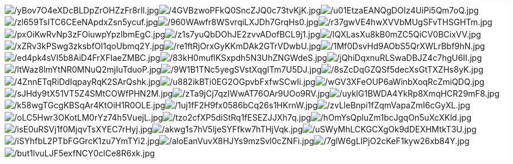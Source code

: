 <img src="https://image.tmdb.org/t/p/original/yBov7O4eXDcBLDpZrOHZzFr8rIl.jpg" alt="/yBov7O4eXDcBLDpZrOHZzFr8rIl.jpg" title="/yBov7O4eXDcBLDpZrOHZzFr8rIl.jpg"><img src="https://image.tmdb.org/t/p/original/4GVBzwoPFkQ0SncZJQ0c73tvKjK.jpg" alt="/4GVBzwoPFkQ0SncZJQ0c73tvKjK.jpg" title="/4GVBzwoPFkQ0SncZJQ0c73tvKjK.jpg"><img src="https://image.tmdb.org/t/p/original/u01EtzaEANQgDOIz4UiPi5Qm7oQ.jpg" alt="/u01EtzaEANQgDOIz4UiPi5Qm7oQ.jpg" title="/u01EtzaEANQgDOIz4UiPi5Qm7oQ.jpg"><img src="https://image.tmdb.org/t/p/original/zl659TsITC6CEeNApdxZsn5ycuf.jpg" alt="/zl659TsITC6CEeNApdxZsn5ycuf.jpg" title="/zl659TsITC6CEeNApdxZsn5ycuf.jpg"><img src="https://image.tmdb.org/t/p/original/960WAwfr8WSvrqiLXJDh7GrqHs0.jpg" alt="/960WAwfr8WSvrqiLXJDh7GrqHs0.jpg" title="/960WAwfr8WSvrqiLXJDh7GrqHs0.jpg"><img src="https://image.tmdb.org/t/p/original/r37gwVE4hwXVVbMUgSFvTHSGHTm.jpg" alt="/r37gwVE4hwXVVbMUgSFvTHSGHTm.jpg" title="/r37gwVE4hwXVVbMUgSFvTHSGHTm.jpg"><img src="https://image.tmdb.org/t/p/original/pxOiKwRvNp3zFOiuwpYpzlbmEgC.jpg" alt="/pxOiKwRvNp3zFOiuwpYpzlbmEgC.jpg" title="/pxOiKwRvNp3zFOiuwpYpzlbmEgC.jpg"><img src="https://image.tmdb.org/t/p/original/z1s7yuQbDOhJE2zvvADofBCL9j1.jpg" alt="/z1s7yuQbDOhJE2zvvADofBCL9j1.jpg" title="/z1s7yuQbDOhJE2zvvADofBCL9j1.jpg"><img src="https://image.tmdb.org/t/p/original/lQXLasXu8kB0mZC5QiCV0BCixVV.jpg" alt="/lQXLasXu8kB0mZC5QiCV0BCixVV.jpg" title="/lQXLasXu8kB0mZC5QiCV0BCixVV.jpg"><img src="https://image.tmdb.org/t/p/original/xZRv3kPSwg3zksbfOl1qoUbmq2Y.jpg" alt="/xZRv3kPSwg3zksbfOl1qoUbmq2Y.jpg" title="/xZRv3kPSwg3zksbfOl1qoUbmq2Y.jpg"><img src="https://image.tmdb.org/t/p/original/re1ftRjOrxGyKKmDAk2GTrVDwbU.jpg" alt="/re1ftRjOrxGyKKmDAk2GTrVDwbU.jpg" title="/re1ftRjOrxGyKKmDAk2GTrVDwbU.jpg"><img src="https://image.tmdb.org/t/p/original/1Mf0DsvHd9AObS5QrXWLrBbf9hN.jpg" alt="/1Mf0DsvHd9AObS5QrXWLrBbf9hN.jpg" title="/1Mf0DsvHd9AObS5QrXWLrBbf9hN.jpg"><img src="https://image.tmdb.org/t/p/original/ed4pk4sVI5b8AiD4FrXFIaeZMBC.jpg" alt="/ed4pk4sVI5b8AiD4FrXFIaeZMBC.jpg" title="/ed4pk4sVI5b8AiD4FrXFIaeZMBC.jpg"><img src="https://image.tmdb.org/t/p/original/83kH0muflKSxpdh5N3UhZNGWdeS.jpg" alt="/83kH0muflKSxpdh5N3UhZNGWdeS.jpg" title="/83kH0muflKSxpdh5N3UhZNGWdeS.jpg"><img src="https://image.tmdb.org/t/p/original/jQhiDqxnuRLSwaDBJZ4c7hgU6II.jpg" alt="/jQhiDqxnuRLSwaDBJZ4c7hgU6II.jpg" title="/jQhiDqxnuRLSwaDBJZ4c7hgU6II.jpg"><img src="https://image.tmdb.org/t/p/original/ltWaz8lmYtNR0MNuQ2mjIuTduoP.jpg" alt="/ltWaz8lmYtNR0MNuQ2mjIuTduoP.jpg" title="/ltWaz8lmYtNR0MNuQ2mjIuTduoP.jpg"><img src="https://image.tmdb.org/t/p/original/9W1B1TNc5yegSVstXqgITm7U5DJ.jpg" alt="/9W1B1TNc5yegSVstXqgITm7U5DJ.jpg" title="/9W1B1TNc5yegSVstXqgITm7U5DJ.jpg"><img src="https://image.tmdb.org/t/p/original/8sZcDqGZQSf5decXsGtTXZHs8yK.jpg" alt="/8sZcDqGZQSf5decXsGtTXZHs8yK.jpg" title="/8sZcDqGZQSf5decXsGtTXZHs8yK.jpg"><img src="https://image.tmdb.org/t/p/original/4ZnnETqRiDdIqpayRqK2SArQshk.jpg" alt="/4ZnnETqRiDdIqpayRqK2SArQshk.jpg" title="/4ZnnETqRiDdIqpayRqK2SArQshk.jpg"><img src="https://image.tmdb.org/t/p/original/u882ikBTi0EG2OGpvbFxfwSCwIi.jpg" alt="/u882ikBTi0EG2OGpvbFxfwSCwIi.jpg" title="/u882ikBTi0EG2OGpvbFxfwSCwIi.jpg"><img src="https://image.tmdb.org/t/p/original/wGV3XFeOUP6aWinbXoqRcZmiQDQ.jpg" alt="/wGV3XFeOUP6aWinbXoqRcZmiQDQ.jpg" title="/wGV3XFeOUP6aWinbXoqRcZmiQDQ.jpg"><img src="https://image.tmdb.org/t/p/original/sJHdy9tX51VT5Z4SMtCOWfPHN2M.jpg" alt="/sJHdy9tX51VT5Z4SMtCOWfPHN2M.jpg" title="/sJHdy9tX51VT5Z4SMtCOWfPHN2M.jpg"><img src="https://image.tmdb.org/t/p/original/zTa9jCj7qzIWwAT76OAr9UOo9RV.jpg" alt="/zTa9jCj7qzIWwAT76OAr9UOo9RV.jpg" title="/zTa9jCj7qzIWwAT76OAr9UOo9RV.jpg"><img src="https://image.tmdb.org/t/p/original/uyklG1BWDA4YkRp8XmqHCR29mF8.jpg" alt="/uyklG1BWDA4YkRp8XmqHCR29mF8.jpg" title="/uyklG1BWDA4YkRp8XmqHCR29mF8.jpg"><img src="https://image.tmdb.org/t/p/original/k58wgTGcgKBSqAr4KtOiH1R0OLE.jpg" alt="/k58wgTGcgKBSqAr4KtOiH1R0OLE.jpg" title="/k58wgTGcgKBSqAr4KtOiH1R0OLE.jpg"><img src="https://image.tmdb.org/t/p/original/1uj1fF2H9fx0586bCq26s1HKrnW.jpg" alt="/1uj1fF2H9fx0586bCq26s1HKrnW.jpg" title="/1uj1fF2H9fx0586bCq26s1HKrnW.jpg"><img src="https://image.tmdb.org/t/p/original/zvLleBnpi1fZqmVapaZmI6cGyXL.jpg" alt="/zvLleBnpi1fZqmVapaZmI6cGyXL.jpg" title="/zvLleBnpi1fZqmVapaZmI6cGyXL.jpg"><img src="https://image.tmdb.org/t/p/original/oLC5Hwr3OKotLM0rYz74h5VuejL.jpg" alt="/oLC5Hwr3OKotLM0rYz74h5VuejL.jpg" title="/oLC5Hwr3OKotLM0rYz74h5VuejL.jpg"><img src="https://image.tmdb.org/t/p/original/tzo2cfXP5diStRq1fESEZJJXh7q.jpg" alt="/tzo2cfXP5diStRq1fESEZJJXh7q.jpg" title="/tzo2cfXP5diStRq1fESEZJJXh7q.jpg"><img src="https://image.tmdb.org/t/p/original/hOmYsQpluZm1bcJgqOn5uXcXKld.jpg" alt="/hOmYsQpluZm1bcJgqOn5uXcXKld.jpg" title="/hOmYsQpluZm1bcJgqOn5uXcXKld.jpg"><img src="https://image.tmdb.org/t/p/original/isE0uRSVj1f0MjqvTsXYEC7rHyj.jpg" alt="/isE0uRSVj1f0MjqvTsXYEC7rHyj.jpg" title="/isE0uRSVj1f0MjqvTsXYEC7rHyj.jpg"><img src="https://image.tmdb.org/t/p/original/akwg1s7hV5ljeSYFfkw7hTHjVqk.jpg" alt="/akwg1s7hV5ljeSYFfkw7hTHjVqk.jpg" title="/akwg1s7hV5ljeSYFfkw7hTHjVqk.jpg"><img src="https://image.tmdb.org/t/p/original/uSWyMhLCKGCXgOk9dDEXHMtkT3U.jpg" alt="/uSWyMhLCKGCXgOk9dDEXHMtkT3U.jpg" title="/uSWyMhLCKGCXgOk9dDEXHMtkT3U.jpg"><img src="https://image.tmdb.org/t/p/original/iSYhfbL2PTbFGGrcK1zu7YmTYi2.jpg" alt="/iSYhfbL2PTbFGGrcK1zu7YmTYi2.jpg" title="/iSYhfbL2PTbFGGrcK1zu7YmTYi2.jpg"><img src="https://image.tmdb.org/t/p/original/aloEanVuvX8HJYs9mzSvl0cZNFi.jpg" alt="/aloEanVuvX8HJYs9mzSvl0cZNFi.jpg" title="/aloEanVuvX8HJYs9mzSvl0cZNFi.jpg"><img src="https://image.tmdb.org/t/p/original/7glW6gLIPjO2cKeF1kyw26xb84Y.jpg" alt="/7glW6gLIPjO2cKeF1kyw26xb84Y.jpg" title="/7glW6gLIPjO2cKeF1kyw26xb84Y.jpg"><img src="https://image.tmdb.org/t/p/original/but1lvuLJF5exfNCY0clCe8R6xk.jpg" alt="/but1lvuLJF5exfNCY0clCe8R6xk.jpg" title="/but1lvuLJF5exfNCY0clCe8R6xk.jpg">
